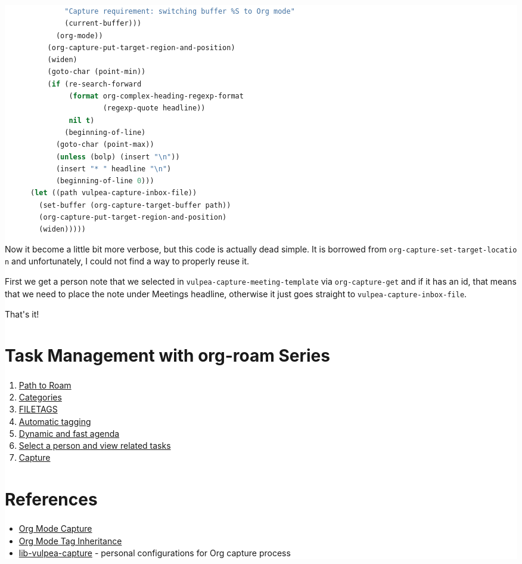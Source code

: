 ``` commonlisp
              "Capture requirement: switching buffer %S to Org mode"
              (current-buffer)))
            (org-mode))
          (org-capture-put-target-region-and-position)
          (widen)
          (goto-char (point-min))
          (if (re-search-forward
               (format org-complex-heading-regexp-format
                       (regexp-quote headline))
               nil t)
              (beginning-of-line)
            (goto-char (point-max))
            (unless (bolp) (insert "\n"))
            (insert "* " headline "\n")
            (beginning-of-line 0)))
      (let ((path vulpea-capture-inbox-file))
        (set-buffer (org-capture-target-buffer path))
        (org-capture-put-target-region-and-position)
        (widen)))))
```

Now it become a little bit more verbose, but this code is actually dead simple. It is borrowed from `org-capture-set-target-location` and unfortunately, I could not find a way to properly reuse it.

First we get a person note that we selected in `vulpea-capture-meeting-template` via `org-capture-get` and if it has an id, that means that we need to place the note under Meetings headline, otherwise it just goes straight to `vulpea-capture-inbox-file`.

That's it!

# Task Management with org-roam Series

1.  [Path to Roam](/posts/2020-06-23-task-management-with-roam-vol1)
2.  [Categories](/posts/2020-06-24-task-management-with-roam-vol2)
3.  [FILETAGS](/posts/2020-06-25-task-management-with-roam-vol3)
4.  [Automatic tagging](/posts/2020-07-07-task-management-with-roam-vol4)
5.  [Dynamic and fast agenda](/posts/2021-01-16-task-management-with-roam-vol5)
6.  [Select a person and view related tasks](/posts/2021-01-24-task-management-with-roam-vol6)
7.  [Capture](/posts/2021-05-21-task-management-with-roam-vol7)

# References

- [Org Mode Capture](https://orgmode.org/manual/Capture.html#Capture)
- [Org Mode Tag Inheritance](https://orgmode.org/manual/Tag-Inheritance.html#Tag-Inheritance)
- [lib-vulpea-capture](https://github.com/d12frosted/environment/blob/ec30dc1218c86578b4f655c717147cd70012a12e/emacs/lisp/lib-vulpea-capture.el) - personal configurations for Org capture process

